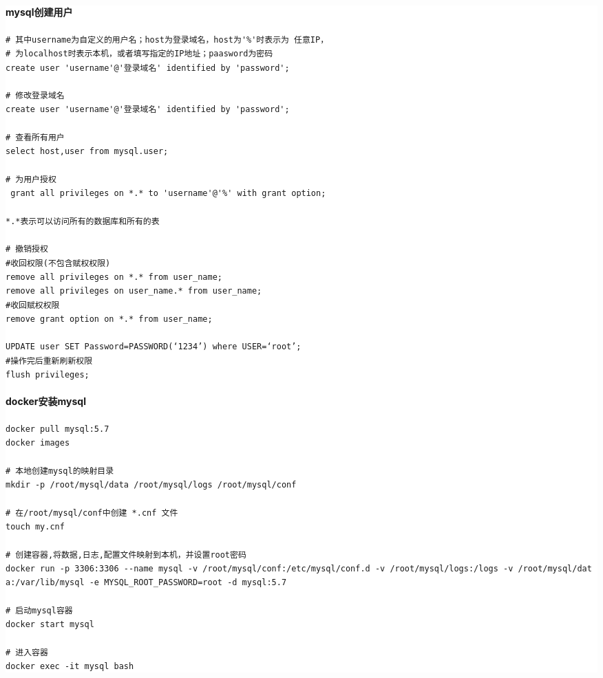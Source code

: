 #### mysql创建用户

```nginx
# 其中username为自定义的用户名；host为登录域名，host为'%'时表示为 任意IP，
# 为localhost时表示本机，或者填写指定的IP地址；paasword为密码
create user 'username'@'登录域名' identified by 'password';

# 修改登录域名
create user 'username'@'登录域名' identified by 'password';

# 查看所有用户
select host,user from mysql.user;

# 为用户授权
 grant all privileges on *.* to 'username'@'%' with grant option; 

*.*表示可以访问所有的数据库和所有的表

# 撤销授权
#收回权限(不包含赋权权限)
remove all privileges on *.* from user_name;
remove all privileges on user_name.* from user_name;
#收回赋权权限
remove grant option on *.* from user_name;

UPDATE user SET Password=PASSWORD(‘1234’) where USER=‘root’;
#操作完后重新刷新权限
flush privileges;
```

#### docker安装mysql

```nginx
docker pull mysql:5.7
docker images

# 本地创建mysql的映射目录
mkdir -p /root/mysql/data /root/mysql/logs /root/mysql/conf

# 在/root/mysql/conf中创建 *.cnf 文件
touch my.cnf

# 创建容器,将数据,日志,配置文件映射到本机，并设置root密码
docker run -p 3306:3306 --name mysql -v /root/mysql/conf:/etc/mysql/conf.d -v /root/mysql/logs:/logs -v /root/mysql/data:/var/lib/mysql -e MYSQL_ROOT_PASSWORD=root -d mysql:5.7

# 启动mysql容器
docker start mysql

# 进入容器
docker exec -it mysql bash
```
